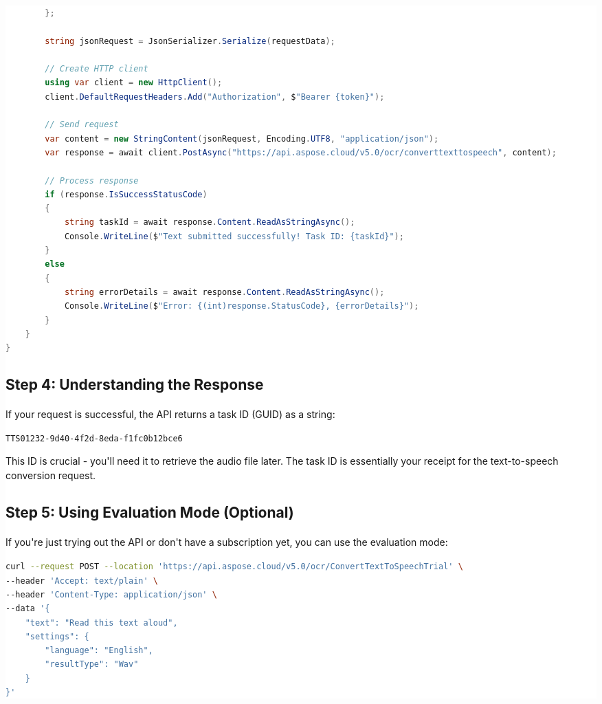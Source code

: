 ```csharp
        };
        
        string jsonRequest = JsonSerializer.Serialize(requestData);
        
        // Create HTTP client
        using var client = new HttpClient();
        client.DefaultRequestHeaders.Add("Authorization", $"Bearer {token}");
        
        // Send request
        var content = new StringContent(jsonRequest, Encoding.UTF8, "application/json");
        var response = await client.PostAsync("https://api.aspose.cloud/v5.0/ocr/converttexttospeech", content);
        
        // Process response
        if (response.IsSuccessStatusCode)
        {
            string taskId = await response.Content.ReadAsStringAsync();
            Console.WriteLine($"Text submitted successfully! Task ID: {taskId}");
        }
        else
        {
            string errorDetails = await response.Content.ReadAsStringAsync();
            Console.WriteLine($"Error: {(int)response.StatusCode}, {errorDetails}");
        }
    }
}
```

## Step 4: Understanding the Response

If your request is successful, the API returns a task ID (GUID) as a string:

```
TTS01232-9d40-4f2d-8eda-f1fc0b12bce6
```

This ID is crucial - you'll need it to retrieve the audio file later. The task ID is essentially your receipt for the text-to-speech conversion request.

## Step 5: Using Evaluation Mode (Optional)

If you're just trying out the API or don't have a subscription yet, you can use the evaluation mode:

```bash
curl --request POST --location 'https://api.aspose.cloud/v5.0/ocr/ConvertTextToSpeechTrial' \
--header 'Accept: text/plain' \
--header 'Content-Type: application/json' \
--data '{
    "text": "Read this text aloud",
    "settings": {
        "language": "English",
        "resultType": "Wav"
    }
}'
```

